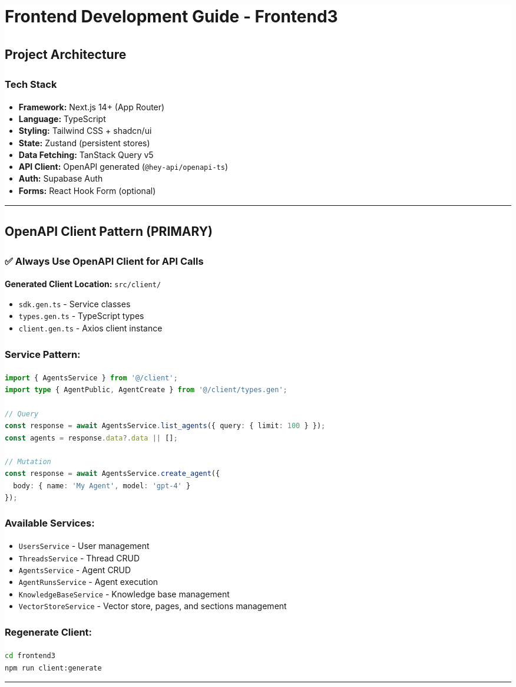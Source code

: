 # Frontend Development Guide - Frontend3

## Project Architecture

### Tech Stack
- **Framework:** Next.js 14+ (App Router)
- **Language:** TypeScript
- **Styling:** Tailwind CSS + shadcn/ui
- **State:** Zustand (persistent stores)
- **Data Fetching:** TanStack Query v5
- **API Client:** OpenAPI generated (`@hey-api/openapi-ts`)
- **Auth:** Supabase Auth
- **Forms:** React Hook Form (optional)

---

## OpenAPI Client Pattern (PRIMARY)

### ✅ Always Use OpenAPI Client for API Calls

**Generated Client Location:** `src/client/`
- `sdk.gen.ts` - Service classes
- `types.gen.ts` - TypeScript types
- `client.gen.ts` - Axios client instance

### Service Pattern:
```typescript
import { AgentsService } from '@/client';
import type { AgentPublic, AgentCreate } from '@/client/types.gen';

// Query
const response = await AgentsService.list_agents({ query: { limit: 100 } });
const agents = response.data?.data || [];

// Mutation
const response = await AgentsService.create_agent({ 
  body: { name: 'My Agent', model: 'gpt-4' } 
});
```

### Available Services:
- `UsersService` - User management
- `ThreadsService` - Thread CRUD
- `AgentsService` - Agent CRUD
- `AgentRunsService` - Agent execution
- `KnowledgeBaseService` - Knowledge base management
- `VectorStoreService` - Vector store, pages, and sections management

### Regenerate Client:
```bash
cd frontend3
npm run client:generate
```

---